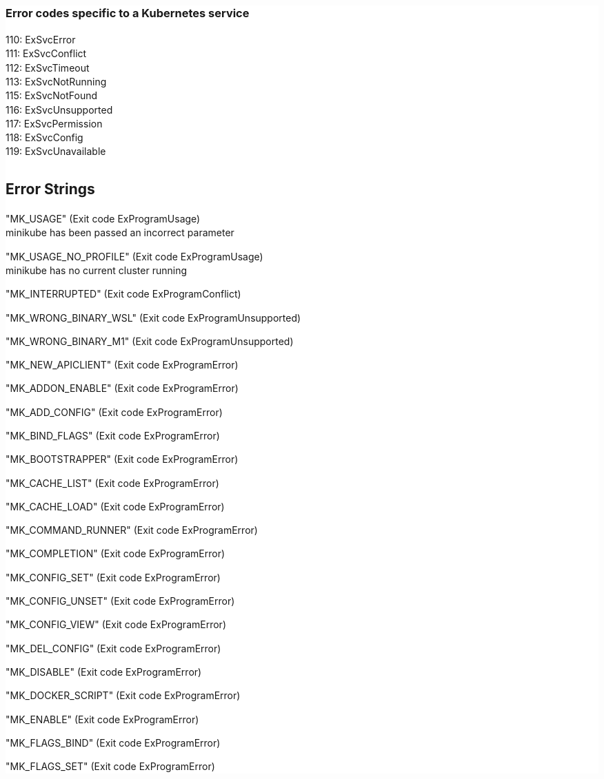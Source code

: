 ### Error codes specific to a Kubernetes service
110: ExSvcError  
111: ExSvcConflict  
112: ExSvcTimeout  
113: ExSvcNotRunning  
115: ExSvcNotFound  
116: ExSvcUnsupported  
117: ExSvcPermission  
118: ExSvcConfig  
119: ExSvcUnavailable  


## Error Strings

"MK_USAGE" (Exit code ExProgramUsage)  
minikube has been passed an incorrect parameter  

"MK_USAGE_NO_PROFILE" (Exit code ExProgramUsage)  
minikube has no current cluster running  

"MK_INTERRUPTED" (Exit code ExProgramConflict)  

"MK_WRONG_BINARY_WSL" (Exit code ExProgramUnsupported)  

"MK_WRONG_BINARY_M1" (Exit code ExProgramUnsupported)  

"MK_NEW_APICLIENT" (Exit code ExProgramError)  

"MK_ADDON_ENABLE" (Exit code ExProgramError)  

"MK_ADD_CONFIG" (Exit code ExProgramError)  

"MK_BIND_FLAGS" (Exit code ExProgramError)  

"MK_BOOTSTRAPPER" (Exit code ExProgramError)  

"MK_CACHE_LIST" (Exit code ExProgramError)  

"MK_CACHE_LOAD" (Exit code ExProgramError)  

"MK_COMMAND_RUNNER" (Exit code ExProgramError)  

"MK_COMPLETION" (Exit code ExProgramError)  

"MK_CONFIG_SET" (Exit code ExProgramError)  

"MK_CONFIG_UNSET" (Exit code ExProgramError)  

"MK_CONFIG_VIEW" (Exit code ExProgramError)  

"MK_DEL_CONFIG" (Exit code ExProgramError)  

"MK_DISABLE" (Exit code ExProgramError)  

"MK_DOCKER_SCRIPT" (Exit code ExProgramError)  

"MK_ENABLE" (Exit code ExProgramError)  

"MK_FLAGS_BIND" (Exit code ExProgramError)  

"MK_FLAGS_SET" (Exit code ExProgramError)  
